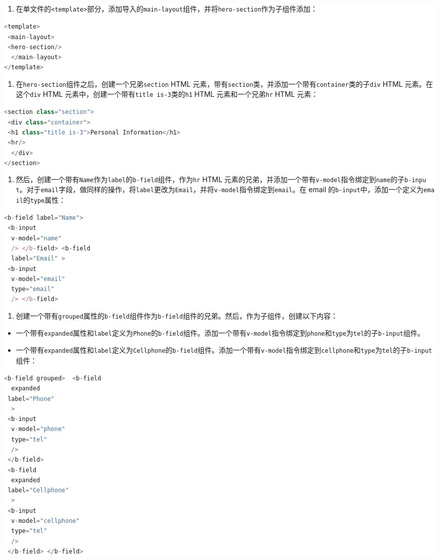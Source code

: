 1.  在单文件的`<template>`部分，添加导入的`main-layout`组件，并将`hero-section`作为子组件添加：

```js
<template>
 <main-layout>
 <hero-section/>
  </main-layout>
</template>
```

1.  在`hero-section`组件之后，创建一个兄弟`section` HTML 元素，带有`section`类，并添加一个带有`container`类的子`div` HTML 元素。在这个`div` HTML 元素中，创建一个带有`title is-3`类的`h1` HTML 元素和一个兄弟`hr` HTML 元素：

```js
<section class="section">
 <div class="container">
 <h1 class="title is-3">Personal Information</h1>
 <hr/>
  </div>
</section>
```

1.  然后，创建一个带有`Name`作为`label`的`b-field`组件，作为`hr` HTML 元素的兄弟，并添加一个带有`v-model`指令绑定到`name`的子`b-input`。对于`email`字段，做同样的操作，将`label`更改为`Email`，并将`v-model`指令绑定到`email`。在 email 的`b-input`中，添加一个定义为`email`的`type`属性：

```js
<b-field label="Name">
 <b-input
  v-model="name"
  /> </b-field> <b-field
  label="Email" >
 <b-input
  v-model="email"
  type="email"
  /> </b-field>
```

1.  创建一个带有`grouped`属性的`b-field`组件作为`b-field`组件的兄弟。然后，作为子组件，创建以下内容：

+   一个带有`expanded`属性和`label`定义为`Phone`的`b-field`组件。添加一个带有`v-model`指令绑定到`phone`和`type`为`tel`的子`b-input`组件。

+   一个带有`expanded`属性和`label`定义为`Cellphone`的`b-field`组件。添加一个带有`v-model`指令绑定到`cellphone`和`type`为`tel`的子`b-input`组件：

```js
<b-field grouped>  <b-field
  expanded
 label="Phone"
  >
 <b-input
  v-model="phone"
  type="tel"
  />
 </b-field>
 <b-field
  expanded
 label="Cellphone"
  >
 <b-input
  v-model="cellphone"
  type="tel"
  />
 </b-field> </b-field>
```
